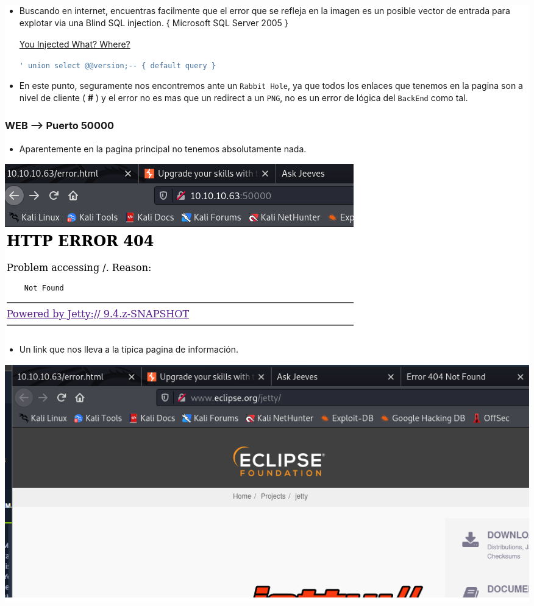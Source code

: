 - Buscando en internet, encuentras facilmente que el error que se refleja en la imagen es un posible vector de entrada para explotar via una Blind SQL injection. { Microsoft SQL Server 2005 }
    
    [You Injected What? Where?](https://www.trustwave.com/en-us/resources/blogs/spiderlabs-blog/you-injected-what-where/)
    
    ```bash
    ' union select @@version;-- { default query }
    ```
    
- En este punto, seguramente nos encontremos ante un `Rabbit Hole`, ya que todos los enlaces que tenemos en la pagina son a nivel de cliente ( **#** ) y el error no es mas que un redirect a un `PNG`, no es un error de lógica del `BackEnd` como tal.

### WEB —> Puerto 50000

- Aparentemente en la pagina principal no tenemos absolutamente nada.

![Untitled](https://github.com/Hexix23/WriteUps/blob/main/.gitbook/assets/Jeeves/Untitled%202.png)

- Un link que nos lleva a la típica pagina de información.

![Untitled](https://github.com/Hexix23/WriteUps/blob/main/.gitbook/assets/Jeeves/Untitled%203.png)
